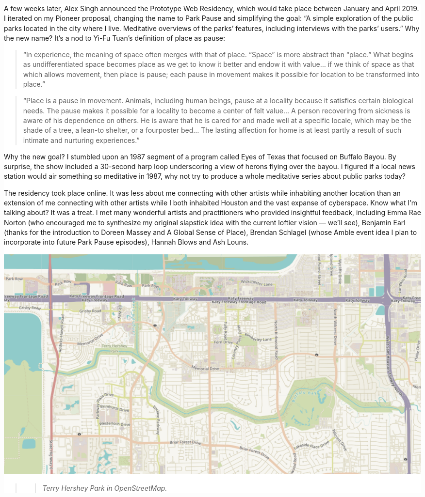 A few weeks later, Alex Singh announced the Prototype Web Residency, which would take place between January and April 2019. I iterated on my Pioneer proposal, changing the name to Park Pause and simplifying the goal: “A simple exploration of the public parks located in the city where I live. Meditative overviews of the parks’ features, including interviews with the parks’ users.” Why the new name? It’s a nod to Yi-Fu Tuan’s definition of place as pause:

> “In experience, the meaning of space often merges with that of place. “Space” is more abstract than “place.” What begins as undifferentiated space becomes place as we get to know it better and endow it with value… if we think of space as that which allows movement, then place is pause; each pause in movement makes it possible for location to be transformed into place.”

> “Place is a pause in movement. Animals, including human beings, pause at a locality because it satisfies certain biological needs. The pause makes it possible for a locality to become a center of felt value… A person recovering from sickness is aware of his dependence on others. He is aware that he is cared for and made well at a specific locale, which may be the shade of a tree, a lean-to shelter, or a fourposter bed… The lasting affection for home is at least partly a result of such intimate and nurturing experiences.”

Why the new goal? I stumbled upon an 1987 segment of a program called Eyes of Texas that focused on Buffalo Bayou. By surprise, the show included a 30-second harp loop underscoring a view of herons flying over the bayou. I figured if a local news station would air something so meditative in 1987, why not try to produce a whole meditative series about public parks today?

The residency took place online. It was less about me connecting with other artists while inhabiting another location than an extension of me connecting with other artists while I both inhabited Houston and the vast expanse of cyberspace. Know what I’m talking about? It was a treat. I met many wonderful artists and practitioners who provided insightful feedback, including Emma Rae Norton (who encouraged me to synthesize my original slapstick idea with the current loftier vision — we’ll see), Benjamin Earl (thanks for the introduction to Doreen Massey and A Global Sense of Place), Brendan Schlagel (whose Amble event idea I plan to incorporate into future Park Pause episodes), Hannah Blows and Ash Louns.

![](7.png)
> > *Terry Hershey Park in OpenStreetMap.*

